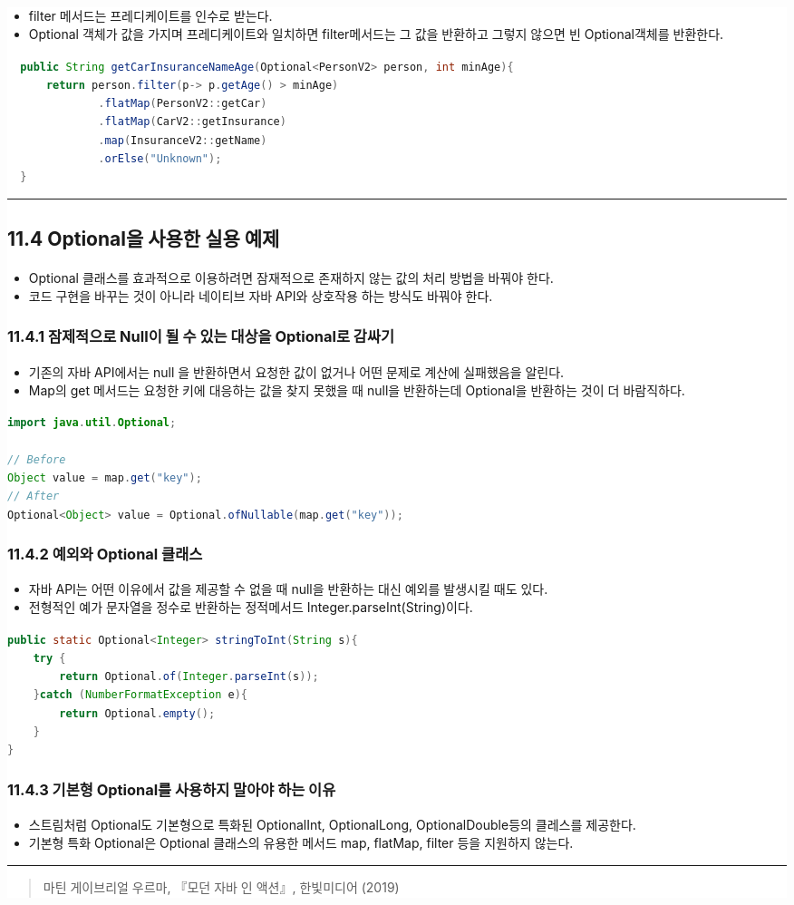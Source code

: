 - filter 메서드는 프레디케이트를 인수로 받는다. 
- Optional 객체가 값을 가지며 프레디케이트와 일치하면 filter메서드는 그 값을 반환하고 그렇지 않으면 빈 Optional객체를 반환한다. 
```java
  public String getCarInsuranceNameAge(Optional<PersonV2> person, int minAge){
      return person.filter(p-> p.getAge() > minAge)
              .flatMap(PersonV2::getCar)
              .flatMap(CarV2::getInsurance)
              .map(InsuranceV2::getName)
              .orElse("Unknown");
  }
```
***
## 11.4 Optional을 사용한 실용 예제
- Optional 클래스를 효과적으로 이용하려면 잠재적으로 존재하지 않는 값의 처리 방법을 바꿔야  한다. 
- 코드 구현을 바꾸는 것이 아니라 네이티브 자바 API와 상호작용 하는 방식도 바꿔야 한다.
### 11.4.1 잠제적으로 Null이 될 수 있는 대상을 Optional로 감싸기
- 기존의 자바 API에서는 null 을 반환하면서 요청한 값이 없거나 어떤 문제로 계산에 실패했음을 알린다. 
- Map의 get 메서드는 요청한 키에 대응하는 값을 찾지 못했을 때 null을 반환하는데 Optional을 반환하는 것이 더 바람직하다.

```java
import java.util.Optional;

// Before 
Object value = map.get("key");
// After 
Optional<Object> value = Optional.ofNullable(map.get("key"));
```
### 11.4.2 예외와 Optional 클래스
- 자바 API는 어떤 이유에서 값을 제공할 수 없을 때 null을 반환하는 대신 예외를 발생시킬 때도 있다. 
- 전형적인 예가 문자열을 정수로 반환하는 정적메서드 Integer.parseInt(String)이다. 
```java
public static Optional<Integer> stringToInt(String s){
    try {
        return Optional.of(Integer.parseInt(s));
    }catch (NumberFormatException e){
        return Optional.empty();
    }
}
```
### 11.4.3 기본형 Optional를 사용하지 말아야 하는 이유
- 스트림처럼 Optional도 기본형으로 특화된 OptionalInt, OptionalLong, OptionalDouble등의 클레스를 제공한다. 
- 기본형 특화 Optional은 Optional 클래스의 유용한 메서드 map, flatMap, filter 등을 지원하지 않는다. 

***
> 마틴 게이브리얼 우르마, 『모던 자바 인 액션』, 한빛미디어 (2019)  


